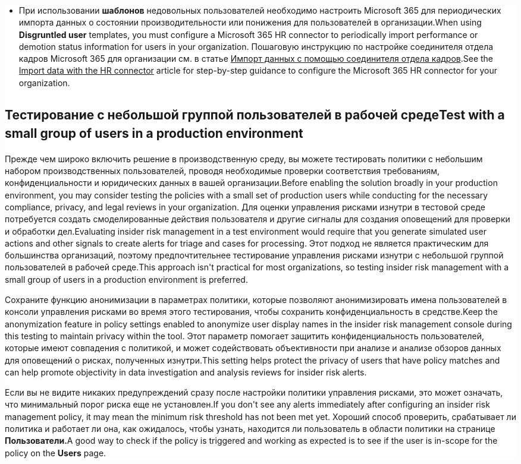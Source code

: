 - <span data-ttu-id="8f929-163">При использовании **шаблонов** недовольных пользователей необходимо настроить Microsoft 365 для периодических импорта данных о состоянии производительности или понижения для пользователей в организации.</span><span class="sxs-lookup"><span data-stu-id="8f929-163">When using **Disgruntled user** templates, you must configure a Microsoft 365 HR connector to periodically import performance or demotion status information for users in your organization.</span></span> <span data-ttu-id="8f929-164">Пошаговую инструкцию по настройке соединителя отдела кадров Microsoft 365 для организации см. в статье [Импорт данных с помощью соединителя отдела кадров](import-hr-data.md).</span><span class="sxs-lookup"><span data-stu-id="8f929-164">See the [Import data with the HR connector](import-hr-data.md) article for step-by-step guidance to configure the Microsoft 365 HR connector for your organization.</span></span>

## <a name="test-with-a-small-group-of-users-in-a-production-environment"></a><span data-ttu-id="8f929-165">Тестирование с небольшой группой пользователей в рабочей среде</span><span class="sxs-lookup"><span data-stu-id="8f929-165">Test with a small group of users in a production environment</span></span>

<span data-ttu-id="8f929-166">Прежде чем широко включить решение в производственную среду, вы можете тестировать политики с небольшим набором производственных пользователей, проводя необходимые проверки соответствия требованиям, конфиденциальности и юридических данных в вашей организации.</span><span class="sxs-lookup"><span data-stu-id="8f929-166">Before enabling the solution broadly in your production environment, you may consider testing the policies with a small set of production users while conducting for the necessary compliance, privacy, and legal reviews in your organization.</span></span> <span data-ttu-id="8f929-167">Для оценки управления рисками изнутри в тестовой среде потребуется создать смоделированные действия пользователя и другие сигналы для создания оповещений для проверки и обработки дел.</span><span class="sxs-lookup"><span data-stu-id="8f929-167">Evaluating insider risk management in a test environment would require that you generate simulated user actions and other signals to create alerts for triage and cases for processing.</span></span> <span data-ttu-id="8f929-168">Этот подход не является практическим для большинства организаций, поэтому предпочтительнее тестирование управления рисками изнутри с небольшой группой пользователей в рабочей среде.</span><span class="sxs-lookup"><span data-stu-id="8f929-168">This approach isn't practical for most organizations, so testing insider risk management with a small group of users in a production environment is preferred.</span></span>

<span data-ttu-id="8f929-169">Сохраните функцию анонимизации в параметрах политики, которые позволяют анонимизировать имена пользователей в консоли управления рисками во время этого тестирования, чтобы сохранить конфиденциальность в средстве.</span><span class="sxs-lookup"><span data-stu-id="8f929-169">Keep the anonymization feature in policy settings enabled to anonymize user display names in the insider risk management console during this testing to maintain privacy within the tool.</span></span> <span data-ttu-id="8f929-170">Этот параметр помогает защитить конфиденциальность пользователей, которые имеют совпадения с политикой, и может содействовать объективности при анализе и анализе обзоров данных для оповещений о рисках, полученных изнутри.</span><span class="sxs-lookup"><span data-stu-id="8f929-170">This setting helps protect the privacy of users that have policy matches and can help promote objectivity in data investigation and analysis reviews for insider risk alerts.</span></span>

<span data-ttu-id="8f929-171">Если вы не видите никаких предупреждений сразу после настройки политики управления рисками, это может означать, что минимальный порог риска еще не установлен.</span><span class="sxs-lookup"><span data-stu-id="8f929-171">If you don't see any alerts immediately after configuring an insider risk management policy, it may mean the minimum risk threshold has not been met yet.</span></span> <span data-ttu-id="8f929-172">Хороший способ проверить, срабатывает ли политика и работает ли она, как ожидалось, чтобы узнать, находится ли пользователь в области политики на странице **Пользователи.**</span><span class="sxs-lookup"><span data-stu-id="8f929-172">A good way to check if the policy is triggered and working as expected is to see if the user is in-scope for the policy on the **Users** page.</span></span>
